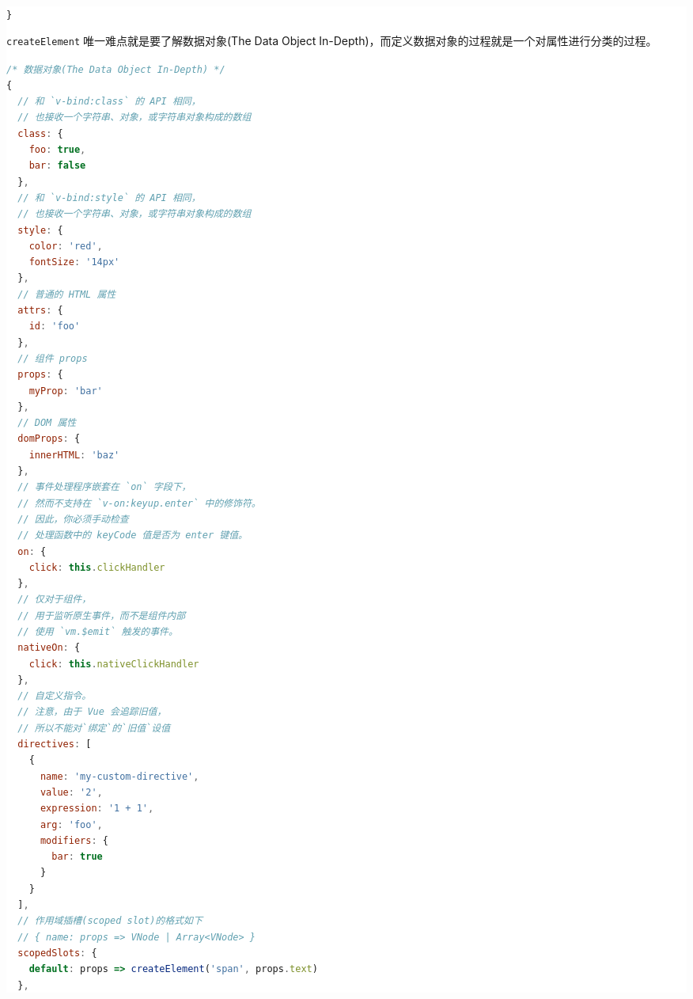 ``` js
}
```

`createElement` 唯一难点就是要了解数据对象(The Data Object In-Depth)，而定义数据对象的过程就是一个对属性进行分类的过程。

``` js
/* 数据对象(The Data Object In-Depth) */
{
  // 和 `v-bind:class` 的 API 相同，
  // 也接收一个字符串、对象，或字符串对象构成的数组
  class: {
    foo: true,
    bar: false
  },
  // 和 `v-bind:style` 的 API 相同，
  // 也接收一个字符串、对象，或字符串对象构成的数组
  style: {
    color: 'red',
    fontSize: '14px'
  },
  // 普通的 HTML 属性
  attrs: {
    id: 'foo'
  },
  // 组件 props
  props: {
    myProp: 'bar'
  },
  // DOM 属性
  domProps: {
    innerHTML: 'baz'
  },
  // 事件处理程序嵌套在 `on` 字段下，
  // 然而不支持在 `v-on:keyup.enter` 中的修饰符。
  // 因此，你必须手动检查
  // 处理函数中的 keyCode 值是否为 enter 键值。
  on: {
    click: this.clickHandler
  },
  // 仅对于组件，
  // 用于监听原生事件，而不是组件内部
  // 使用 `vm.$emit` 触发的事件。
  nativeOn: {
    click: this.nativeClickHandler
  },
  // 自定义指令。
  // 注意，由于 Vue 会追踪旧值，
  // 所以不能对`绑定`的`旧值`设值
  directives: [
    {
      name: 'my-custom-directive',
      value: '2',
      expression: '1 + 1',
      arg: 'foo',
      modifiers: {
        bar: true
      }
    }
  ],
  // 作用域插槽(scoped slot)的格式如下
  // { name: props => VNode | Array<VNode> }
  scopedSlots: {
    default: props => createElement('span', props.text)
  },
```